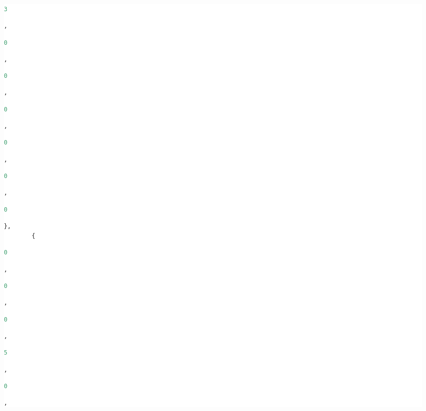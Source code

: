 ```python
3
```
```python
,
```
```python
0
```
```python
,
```
```python
0
```
```python
,
```
```python
0
```
```python
,
```
```python
0
```
```python
,
```
```python
0
```
```python
,
```
```python
0
```
```python
},
        {
```
```python
0
```
```python
,
```
```python
0
```
```python
,
```
```python
0
```
```python
,
```
```python
5
```
```python
,
```
```python
0
```
```python
,
```